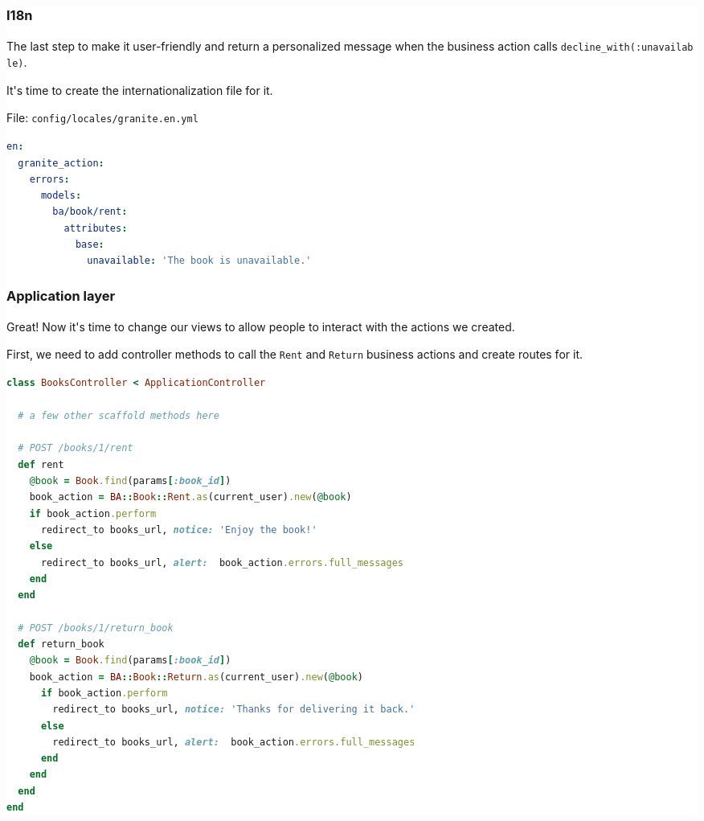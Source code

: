 ### I18n

The last step to make it user-friendly and return a personalized
message when the business action calls `decline_with(:unavailable)`.

It's time to create the internationalization file for it.

File: `config/locales/granite.en.yml`
```yml
en:
  granite_action:
    errors:
      models:
        ba/book/rent:
          attributes:
            base:
              unavailable: 'The book is unavailable.'
```

### Application layer

Great! Now it's time to change our views to allow people to interact with the
actions we created.

First, we need to add controller methods to call the `Rent` and `Return`
business actions and create routes for it.

```ruby
class BooksController < ApplicationController

  # a few other scaffold methods here

  # POST /books/1/rent
  def rent
    @book = Book.find(params[:book_id])
    book_action = BA::Book::Rent.as(current_user).new(@book)
    if book_action.perform
      redirect_to books_url, notice: 'Enjoy the book!'
    else
      redirect_to books_url, alert:  book_action.errors.full_messages
    end
  end

  # POST /books/1/return_book
  def return_book
    @book = Book.find(params[:book_id])
    book_action = BA::Book::Return.as(current_user).new(@book)
      if book_action.perform
        redirect_to books_url, notice: 'Thanks for delivering it back.'
      else
        redirect_to books_url, alert:  book_action.errors.full_messages
      end
    end
  end
end
```
